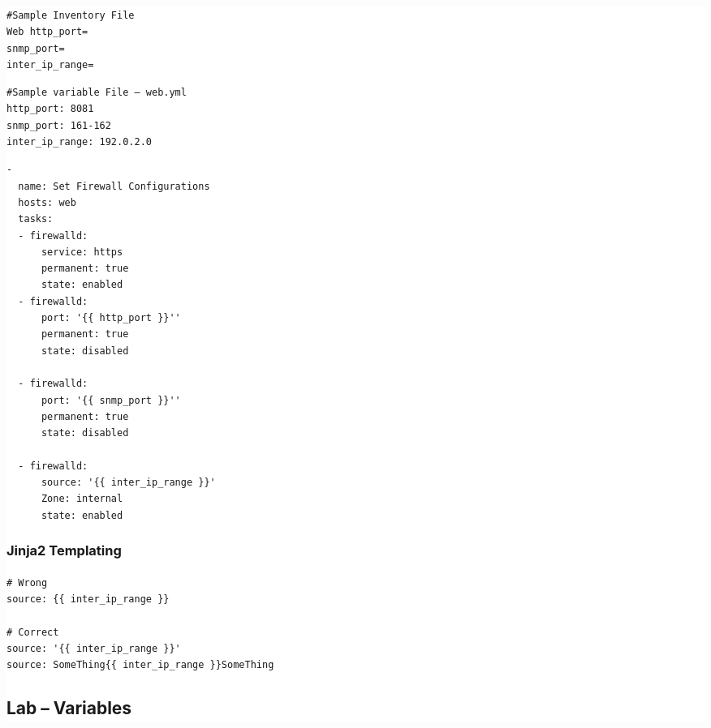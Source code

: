 

```
#Sample Inventory File
Web http_port= 
snmp_port=
inter_ip_range=
```

```
#Sample variable File – web.yml
http_port: 8081
snmp_port: 161-162
inter_ip_range: 192.0.2.0
```

```
-
  name: Set Firewall Configurations
  hosts: web
  tasks:
  - firewalld:
      service: https
      permanent: true
      state: enabled
  - firewalld:
      port: '{{ http_port }}''
      permanent: true
      state: disabled
   
  - firewalld:
      port: '{{ snmp_port }}''
      permanent: true
      state: disabled
  
  - firewalld:
      source: '{{ inter_ip_range }}'
      Zone: internal
      state: enabled
```

### **Jinja2 Templating**

```
# Wrong
source: {{ inter_ip_range }}

# Correct
source: '{{ inter_ip_range }}'
source: SomeThing{{ inter_ip_range }}SomeThing
```



## Lab – Variables
